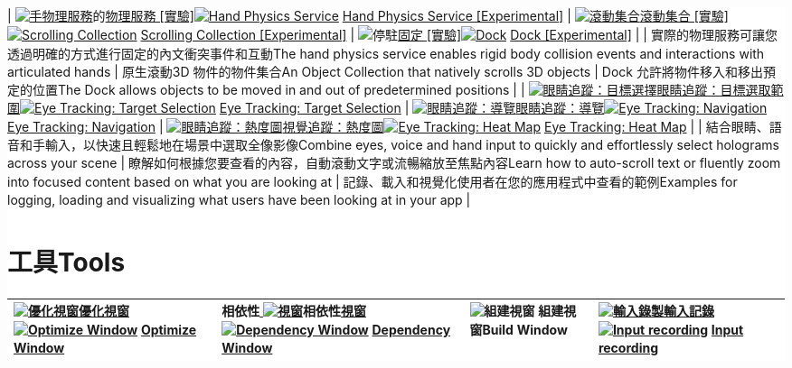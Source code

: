 |  <span data-ttu-id="e326d-206">[ ![ 手物理服務](../Images/HandPhysics/MRTK_UX_HandPhysics_Main.jpg)](HandPhysicsService/README.md)的[物理服務 [實驗]](HandPhysicsService/README.md)</span><span class="sxs-lookup"><span data-stu-id="e326d-206">[![Hand Physics Service](../Images/HandPhysics/MRTK_UX_HandPhysics_Main.jpg)](HandPhysicsService/README.md) [Hand Physics Service [Experimental]](HandPhysicsService/README.md)</span></span> | <span data-ttu-id="e326d-207">[ ![ 滾動集合](../Images/ScrollingCollection/MRTK_UX_ScrollingCollection_Main.jpg)](ScrollingObjectCollection/README.md)[滾動集合 [實驗]](ScrollingObjectCollection/README.md)</span><span class="sxs-lookup"><span data-stu-id="e326d-207">[![Scrolling Collection](../Images/ScrollingCollection/MRTK_UX_ScrollingCollection_Main.jpg)](ScrollingObjectCollection/README.md) [Scrolling Collection [Experimental]](ScrollingObjectCollection/README.md)</span></span> | <span data-ttu-id="e326d-208">[ ![ ](../Images/Dock/MRTK_UX_Dock_Main.png)](Dock/README_Dock.md)停駐[固定 [實驗]](Dock/README_Dock.md)</span><span class="sxs-lookup"><span data-stu-id="e326d-208">[![Dock](../Images/Dock/MRTK_UX_Dock_Main.png)](Dock/README_Dock.md) [Dock [Experimental]](Dock/README_Dock.md)</span></span> |
| <span data-ttu-id="e326d-209">實際的物理服務可讓您透過明確的方式進行固定的內文衝突事件和互動</span><span class="sxs-lookup"><span data-stu-id="e326d-209">The hand physics service enables rigid body collision events and interactions with articulated hands</span></span> | <span data-ttu-id="e326d-210">原生滾動3D 物件的物件集合</span><span class="sxs-lookup"><span data-stu-id="e326d-210">An Object Collection that natively scrolls 3D objects</span></span> | <span data-ttu-id="e326d-211">Dock 允許將物件移入和移出預定的位置</span><span class="sxs-lookup"><span data-stu-id="e326d-211">The Dock allows objects to be moved in and out of predetermined positions</span></span> |
|  <span data-ttu-id="e326d-212">[ ![ 眼睛追蹤：目標選擇](../Images/EyeTracking/mrtk_et_targetselect.png)](../EyeTracking/EyeTracking_TargetSelection.md)[眼睛追蹤：目標選取範圍](../EyeTracking/EyeTracking_TargetSelection.md)</span><span class="sxs-lookup"><span data-stu-id="e326d-212">[![Eye Tracking: Target Selection](../Images/EyeTracking/mrtk_et_targetselect.png)](../EyeTracking/EyeTracking_TargetSelection.md) [Eye Tracking: Target Selection](../EyeTracking/EyeTracking_TargetSelection.md)</span></span> | <span data-ttu-id="e326d-213">[ ![ 眼睛追蹤：導覽](../Images/EyeTracking/mrtk_et_navigation.png)](../EyeTracking/EyeTracking_Navigation.md)[眼睛追蹤：導覽](../EyeTracking/EyeTracking_Navigation.md)</span><span class="sxs-lookup"><span data-stu-id="e326d-213">[![Eye Tracking: Navigation](../Images/EyeTracking/mrtk_et_navigation.png)](../EyeTracking/EyeTracking_Navigation.md) [Eye Tracking: Navigation](../EyeTracking/EyeTracking_Navigation.md)</span></span> | <span data-ttu-id="e326d-214">[ ![ 眼睛追蹤：熱度圖](../Images/EyeTracking/mrtk_et_heatmaps.png)](../EyeTracking/EyeTracking_ExamplesOverview.md#visualization-of-visual-attention)[視覺追蹤：熱度圖](../EyeTracking/EyeTracking_ExamplesOverview.md#visualization-of-visual-attention)</span><span class="sxs-lookup"><span data-stu-id="e326d-214">[![Eye Tracking: Heat Map](../Images/EyeTracking/mrtk_et_heatmaps.png)](../EyeTracking/EyeTracking_ExamplesOverview.md#visualization-of-visual-attention) [Eye Tracking: Heat Map](../EyeTracking/EyeTracking_ExamplesOverview.md#visualization-of-visual-attention)</span></span> |
| <span data-ttu-id="e326d-215">結合眼睛、語音和手輸入，以快速且輕鬆地在場景中選取全像影像</span><span class="sxs-lookup"><span data-stu-id="e326d-215">Combine eyes, voice and hand input to quickly and effortlessly select holograms across your scene</span></span> | <span data-ttu-id="e326d-216">瞭解如何根據您要查看的內容，自動滾動文字或流暢縮放至焦點內容</span><span class="sxs-lookup"><span data-stu-id="e326d-216">Learn how to auto-scroll text or fluently zoom into focused content based on what you are looking at</span></span> | <span data-ttu-id="e326d-217">記錄、載入和視覺化使用者在您的應用程式中查看的範例</span><span class="sxs-lookup"><span data-stu-id="e326d-217">Examples for logging, loading and visualizing what users have been looking at in your app</span></span> |

# <a name="tools"></a><span data-ttu-id="e326d-218">工具</span><span class="sxs-lookup"><span data-stu-id="e326d-218">Tools</span></span>

|  <span data-ttu-id="e326d-219">[ ![ 優化視窗](../Images/MRTK_Icon_OptimizeWindow.png)](../Tools/OptimizeWindow.md)[優化視窗](../Tools/OptimizeWindow.md)</span><span class="sxs-lookup"><span data-stu-id="e326d-219">[![Optimize Window](../Images/MRTK_Icon_OptimizeWindow.png)](../Tools/OptimizeWindow.md) [Optimize Window](../Tools/OptimizeWindow.md)</span></span> | <span data-ttu-id="e326d-220">相依性[ ![ 視窗](../Images/MRTK_Icon_DependencyWindow.png)](../Tools/DependencyWindow.md)相依性[視窗](../Tools/DependencyWindow.md)</span><span class="sxs-lookup"><span data-stu-id="e326d-220">[![Dependency Window](../Images/MRTK_Icon_DependencyWindow.png)](../Tools/DependencyWindow.md) [Dependency Window](../Tools/DependencyWindow.md)</span></span> | ![組建視窗](../Images/MRTK_Icon_BuildWindow.png) <span data-ttu-id="e326d-222">組建視窗</span><span class="sxs-lookup"><span data-stu-id="e326d-222">Build Window</span></span> | <span data-ttu-id="e326d-223">[ ![ 輸入錄製](../Images/MRTK_Icon_InputRecording.png)](../InputSimulation/InputAnimationRecording.md)[輸入記錄](../InputSimulation/InputAnimationRecording.md)</span><span class="sxs-lookup"><span data-stu-id="e326d-223">[![Input recording](../Images/MRTK_Icon_InputRecording.png)](../InputSimulation/InputAnimationRecording.md) [Input recording](../InputSimulation/InputAnimationRecording.md)</span></span> |
|:--- | :--- | :--- | :--- |